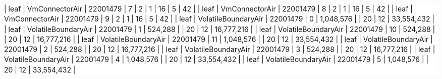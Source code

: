 | leaf | VmConnectorAir | 22001479 | 7 | 2 | 1 | 16 | 5 | 42 | 
| leaf | VmConnectorAir | 22001479 | 8 | 2 | 1 | 16 | 5 | 42 | 
| leaf | VmConnectorAir | 22001479 | 9 | 2 | 1 | 16 | 5 | 42 | 
| leaf | VolatileBoundaryAir | 22001479 | 0 | 1,048,576 |  | 20 | 12 | 33,554,432 | 
| leaf | VolatileBoundaryAir | 22001479 | 1 | 524,288 |  | 20 | 12 | 16,777,216 | 
| leaf | VolatileBoundaryAir | 22001479 | 10 | 524,288 |  | 20 | 12 | 16,777,216 | 
| leaf | VolatileBoundaryAir | 22001479 | 11 | 1,048,576 |  | 20 | 12 | 33,554,432 | 
| leaf | VolatileBoundaryAir | 22001479 | 2 | 524,288 |  | 20 | 12 | 16,777,216 | 
| leaf | VolatileBoundaryAir | 22001479 | 3 | 524,288 |  | 20 | 12 | 16,777,216 | 
| leaf | VolatileBoundaryAir | 22001479 | 4 | 1,048,576 |  | 20 | 12 | 33,554,432 | 
| leaf | VolatileBoundaryAir | 22001479 | 5 | 1,048,576 |  | 20 | 12 | 33,554,432 | 
